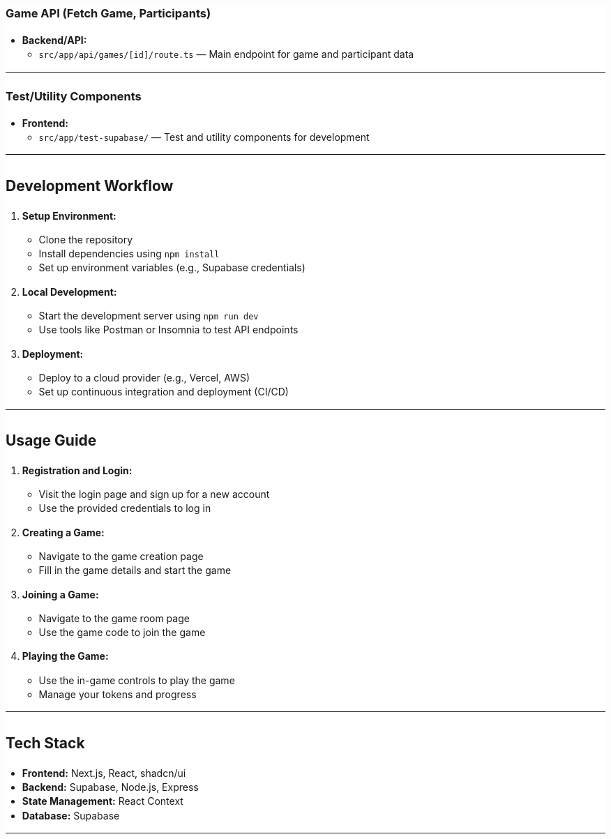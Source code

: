 ### **Game API (Fetch Game, Participants)**
- **Backend/API:**
  - `src/app/api/games/[id]/route.ts` — Main endpoint for game and participant data

---

### **Test/Utility Components**
- **Frontend:**
  - `src/app/test-supabase/` — Test and utility components for development

---

## Development Workflow

1. **Setup Environment:**
   - Clone the repository
   - Install dependencies using `npm install`
   - Set up environment variables (e.g., Supabase credentials)

2. **Local Development:**
   - Start the development server using `npm run dev`
   - Use tools like Postman or Insomnia to test API endpoints

3. **Deployment:**
   - Deploy to a cloud provider (e.g., Vercel, AWS)
   - Set up continuous integration and deployment (CI/CD)

---

## Usage Guide

1. **Registration and Login:**
   - Visit the login page and sign up for a new account
   - Use the provided credentials to log in

2. **Creating a Game:**
   - Navigate to the game creation page
   - Fill in the game details and start the game

3. **Joining a Game:**
   - Navigate to the game room page
   - Use the game code to join the game

4. **Playing the Game:**
   - Use the in-game controls to play the game
   - Manage your tokens and progress

---

## Tech Stack

- **Frontend:** Next.js, React, shadcn/ui
- **Backend:** Supabase, Node.js, Express
- **State Management:** React Context
- **Database:** Supabase

---